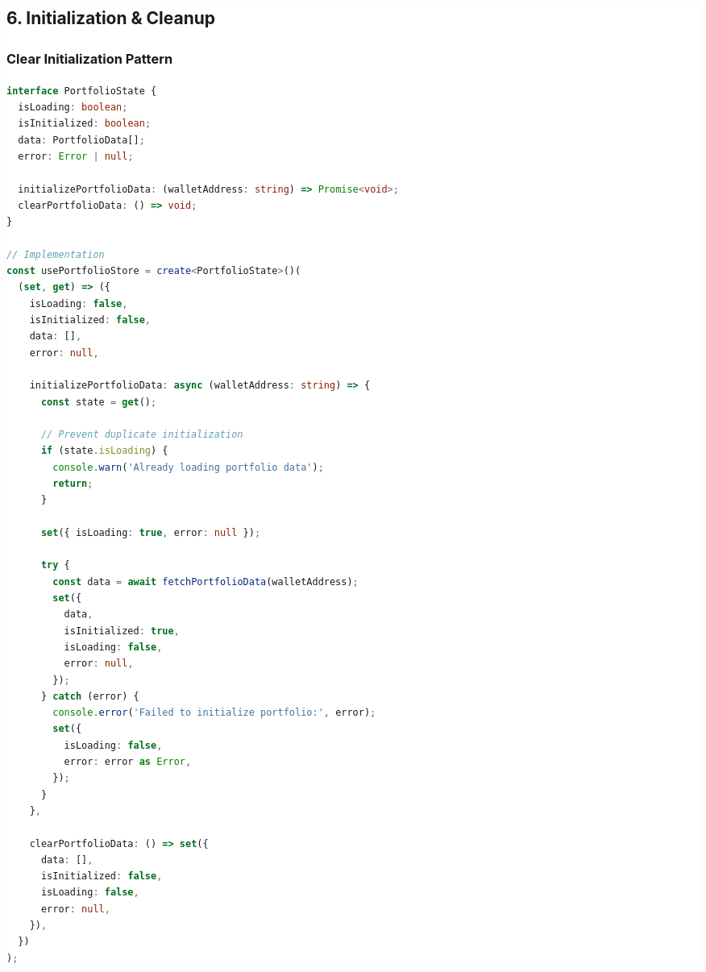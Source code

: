
## 6. Initialization & Cleanup

### Clear Initialization Pattern

```typescript
interface PortfolioState {
  isLoading: boolean;
  isInitialized: boolean;
  data: PortfolioData[];
  error: Error | null;
  
  initializePortfolioData: (walletAddress: string) => Promise<void>;
  clearPortfolioData: () => void;
}

// Implementation
const usePortfolioStore = create<PortfolioState>()(
  (set, get) => ({
    isLoading: false,
    isInitialized: false,
    data: [],
    error: null,
    
    initializePortfolioData: async (walletAddress: string) => {
      const state = get();
      
      // Prevent duplicate initialization
      if (state.isLoading) {
        console.warn('Already loading portfolio data');
        return;
      }
      
      set({ isLoading: true, error: null });
      
      try {
        const data = await fetchPortfolioData(walletAddress);
        set({ 
          data,
          isInitialized: true,
          isLoading: false,
          error: null,
        });
      } catch (error) {
        console.error('Failed to initialize portfolio:', error);
        set({ 
          isLoading: false,
          error: error as Error,
        });
      }
    },
    
    clearPortfolioData: () => set({
      data: [],
      isInitialized: false,
      isLoading: false,
      error: null,
    }),
  })
);
```
